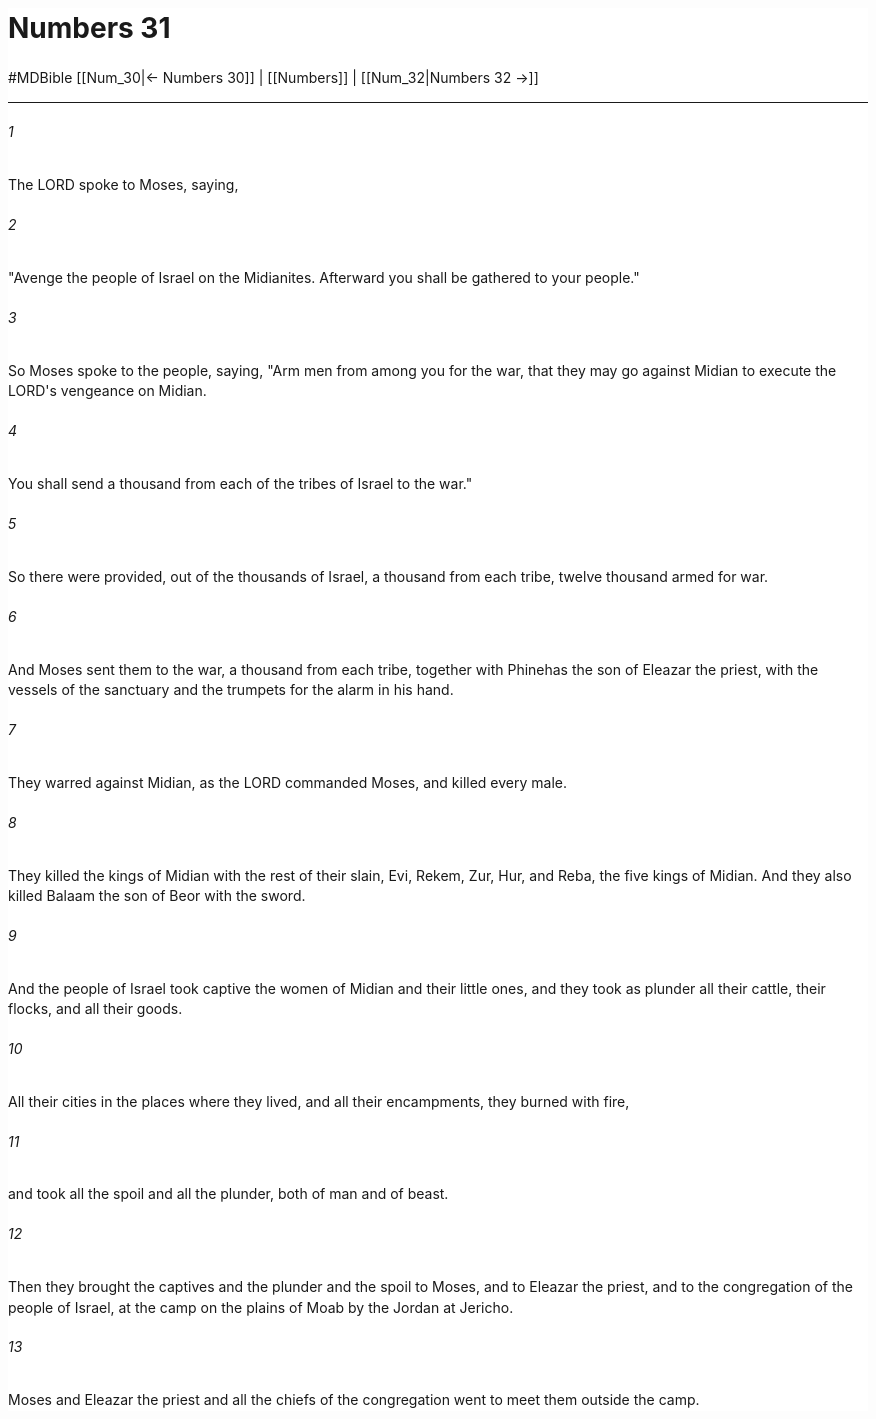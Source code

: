 # Numbers 31
#MDBible
[[Num_30|← Numbers 30]] | [[Numbers]] | [[Num_32|Numbers 32 →]]

***


###### 1 
The LORD spoke to Moses, saying, 

###### 2 
"Avenge the people of Israel on the Midianites. Afterward you shall be gathered to your people." 

###### 3 
So Moses spoke to the people, saying, "Arm men from among you for the war, that they may go against Midian to execute the LORD's vengeance on Midian. 

###### 4 
You shall send a thousand from each of the tribes of Israel to the war." 

###### 5 
So there were provided, out of the thousands of Israel, a thousand from each tribe, twelve thousand armed for war. 

###### 6 
And Moses sent them to the war, a thousand from each tribe, together with Phinehas the son of Eleazar the priest, with the vessels of the sanctuary and the trumpets for the alarm in his hand. 

###### 7 
They warred against Midian, as the LORD commanded Moses, and killed every male. 

###### 8 
They killed the kings of Midian with the rest of their slain, Evi, Rekem, Zur, Hur, and Reba, the five kings of Midian. And they also killed Balaam the son of Beor with the sword. 

###### 9 
And the people of Israel took captive the women of Midian and their little ones, and they took as plunder all their cattle, their flocks, and all their goods. 

###### 10 
All their cities in the places where they lived, and all their encampments, they burned with fire, 

###### 11 
and took all the spoil and all the plunder, both of man and of beast. 

###### 12 
Then they brought the captives and the plunder and the spoil to Moses, and to Eleazar the priest, and to the congregation of the people of Israel, at the camp on the plains of Moab by the Jordan at Jericho. 

###### 13 
Moses and Eleazar the priest and all the chiefs of the congregation went to meet them outside the camp. 
